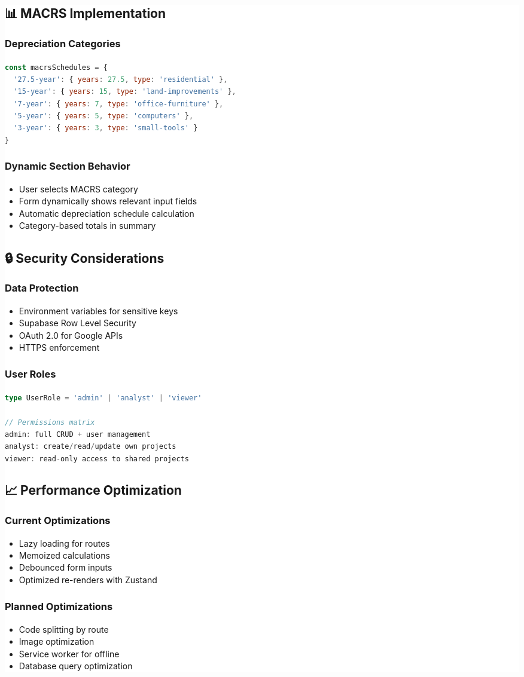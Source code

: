 ## 📊 MACRS Implementation

### Depreciation Categories
```javascript
const macrsSchedules = {
  '27.5-year': { years: 27.5, type: 'residential' },
  '15-year': { years: 15, type: 'land-improvements' },
  '7-year': { years: 7, type: 'office-furniture' },
  '5-year': { years: 5, type: 'computers' },
  '3-year': { years: 3, type: 'small-tools' }
}
```

### Dynamic Section Behavior
- User selects MACRS category
- Form dynamically shows relevant input fields
- Automatic depreciation schedule calculation
- Category-based totals in summary

## 🔒 Security Considerations

### Data Protection
- Environment variables for sensitive keys
- Supabase Row Level Security
- OAuth 2.0 for Google APIs
- HTTPS enforcement

### User Roles
```typescript
type UserRole = 'admin' | 'analyst' | 'viewer'

// Permissions matrix
admin: full CRUD + user management
analyst: create/read/update own projects
viewer: read-only access to shared projects
```

## 📈 Performance Optimization

### Current Optimizations
- Lazy loading for routes
- Memoized calculations
- Debounced form inputs
- Optimized re-renders with Zustand

### Planned Optimizations
- Code splitting by route
- Image optimization
- Service worker for offline
- Database query optimization
